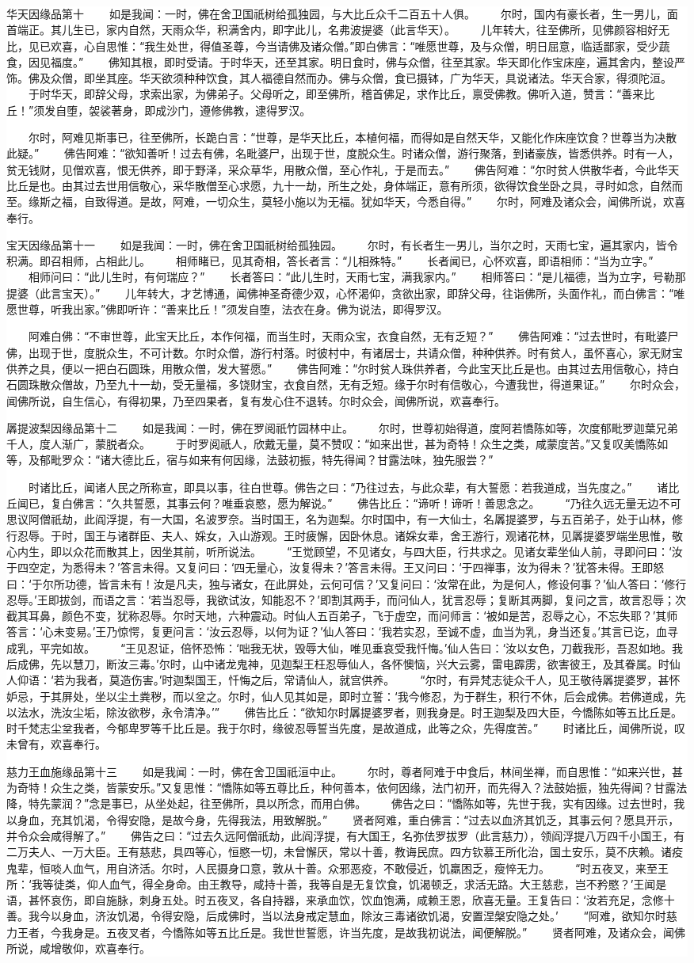 华天因缘品第十
　　如是我闻：一时，佛在舍卫国祇树给孤独园，与大比丘众千二百五十人俱。
　　尔时，国内有豪长者，生一男儿，面首端正。其儿生已，家内自然，天雨众华，积满舍内，即字此儿，名弗波提婆（此言华天）。
　　儿年转大，往至佛所，见佛颜容相好无比，见已欢喜，心自思惟：“我生处世，得值圣尊，今当请佛及诸众僧。”即白佛言：“唯愿世尊，及与众僧，明日屈意，临适鄙家，受少蔬食，因见福度。”
　　佛知其根，即时受请。于时华天，还至其家。明日食时，佛与众僧，往至其家。华天即化作宝床座，遍其舍内，整设严饰。佛及众僧，即坐其座。华天欲须种种饮食，其人福德自然而办。佛与众僧，食已摄钵，广为华天，具说诸法。华天合家，得须陀洹。
　　于时华天，即辞父母，求索出家，为佛弟子。父母听之，即至佛所，稽首佛足，求作比丘，禀受佛教。佛听入道，赞言：“善来比丘！”须发自堕，袈裟著身，即成沙门，遵修佛教，逮得罗汉。

　　尔时，阿难见斯事已，往至佛所，长跪白言：“世尊，是华天比丘，本植何福，而得如是自然天华，又能化作床座饮食？世尊当为决散此疑。”
　　佛告阿难：“欲知善听！过去有佛，名毗婆尸，出现于世，度脱众生。时诸众僧，游行聚落，到诸豪族，皆悉供养。时有一人，贫无钱财，见僧欢喜，恨无供养，即于野泽，采众草华，用散众僧，至心作礼，于是而去。”
　　佛告阿难：“尔时贫人供散华者，今此华天比丘是也。由其过去世用信敬心，采华散僧至心求愿，九十一劫，所生之处，身体端正，意有所须，欲得饮食坐卧之具，寻时如念，自然而至。缘斯之福，自致得道。是故，阿难，一切众生，莫轻小施以为无福。犹如华天，今悉自得。”
　　尔时，阿难及诸众会，闻佛所说，欢喜奉行。

宝天因缘品第十一
　　如是我闻：一时，佛在舍卫国祇树给孤独园。
　　尔时，有长者生一男儿，当尔之时，天雨七宝，遍其家内，皆令积满。即召相师，占相此儿。
　　相师睹已，见其奇相，答长者言：“儿相殊特。”
　　长者闻已，心怀欢喜，即语相师：“当为立字。”
　　相师问曰：“此儿生时，有何瑞应？”
　　长者答曰：“此儿生时，天雨七宝，满我家内。”
　　相师答曰：“是儿福德，当为立字，号勒那提婆（此言宝天）。”
　　儿年转大，才艺博通，闻佛神圣奇德少双，心怀渴仰，贪欲出家，即辞父母，往诣佛所，头面作礼，而白佛言：“唯愿世尊，听我出家。”佛即听许：“善来比丘！”须发自堕，法衣在身。佛为说法，即得罗汉。

　　阿难白佛：“不审世尊，此宝天比丘，本作何福，而当生时，天雨众宝，衣食自然，无有乏短？”
　　佛告阿难：“过去世时，有毗婆尸佛，出现于世，度脱众生，不可计数。尔时众僧，游行村落。时彼村中，有诸居士，共请众僧，种种供养。时有贫人，虽怀喜心，家无财宝供养之具，便以一把白石圆珠，用散众僧，发大誓愿。”
　　佛告阿难：“尔时贫人珠供养者，今此宝天比丘是也。由其过去用信敬心，持白石圆珠散众僧故，乃至九十一劫，受无量福，多饶财宝，衣食自然，无有乏短。缘于尔时有信敬心，今遭我世，得道果证。”
　　尔时众会，闻佛所说，自生信心，有得初果，乃至四果者，复有发心住不退转。尔时众会，闻佛所说，欢喜奉行。

羼提波梨因缘品第十二
　　如是我闻：一时，佛在罗阅祇竹园林中止。
　　尔时，世尊初始得道，度阿若憍陈如等，次度郁毗罗迦葉兄弟千人，度人渐广，蒙脱者众。
　　于时罗阅祇人，欣戴无量，莫不赞叹：“如来出世，甚为奇特！众生之类，咸蒙度苦。”又复叹美憍陈如等，及郁毗罗众：“诸大德比丘，宿与如来有何因缘，法鼓初振，特先得闻？甘露法味，独先服尝？”

　　时诸比丘，闻诸人民之所称宣，即具以事，往白世尊。佛告之曰：“乃往过去，与此众辈，有大誓愿：若我道成，当先度之。”
　　诸比丘闻已，复白佛言：“久共誓愿，其事云何？唯垂哀愍，愿为解说。”
　　佛告比丘：“谛听！谛听！善思念之。
　　“乃往久远无量无边不可思议阿僧祇劫，此阎浮提，有一大国，名波罗奈。当时国王，名为迦梨。尔时国中，有一大仙士，名羼提婆罗，与五百弟子，处于山林，修行忍辱。于时，国王与诸群臣、夫人、婇女，入山游观。王时疲懈，因卧休息。诸婇女辈，舍王游行，观诸花林，见羼提婆罗端坐思惟，敬心内生，即以众花而散其上，因坐其前，听所说法。
　　“王觉顾望，不见诸女，与四大臣，行共求之。见诸女辈坐仙人前，寻即问曰：‘汝于四空定，为悉得未？’答言未得。又复问曰：‘四无量心，汝复得未？’答言未得。王又问曰：‘于四禅事，汝为得未？’犹答未得。王即怒曰：‘于尔所功德，皆言未有！汝是凡夫，独与诸女，在此屏处，云何可信？’又复问曰：‘汝常在此，为是何人，修设何事？’仙人答曰：‘修行忍辱。’王即拔剑，而语之言：‘若当忍辱，我欲试汝，知能忍不？’即割其两手，而问仙人，犹言忍辱；复断其两脚，复问之言，故言忍辱；次截其耳鼻，颜色不变，犹称忍辱。尔时天地，六种震动。时仙人五百弟子，飞于虚空，而问师言：‘被如是苦，忍辱之心，不忘失耶？’其师答言：‘心未变易。’王乃惊愕，复更问言：‘汝云忍辱，以何为证？’仙人答曰：‘我若实忍，至诚不虚，血当为乳，身当还复。’其言已讫，血寻成乳，平完如故。
　　“王见忍证，倍怀恐怖：‘咄我无状，毁辱大仙，唯见垂哀受我忏悔。’仙人告曰：‘汝以女色，刀截我形，吾忍如地。我后成佛，先以慧刀，断汝三毒。’尔时，山中诸龙鬼神，见迦梨王枉忍辱仙人，各怀懊恼，兴大云雾，雷电霹雳，欲害彼王，及其眷属。时仙人仰语：‘若为我者，莫造伤害。’时迦梨国王，忏悔之后，常请仙人，就宫供养。
　　“尔时，有异梵志徒众千人，见王敬待羼提婆罗，甚怀妒忌，于其屏处，坐以尘土粪秽，而以坌之。尔时，仙人见其如是，即时立誓：‘我今修忍，为于群生，积行不休，后会成佛。若佛道成，先以法水，洗汝尘垢，除汝欲秽，永令清净。’”
　　佛告比丘：“欲知尔时羼提婆罗者，则我身是。时王迦梨及四大臣，今憍陈如等五比丘是。时千梵志尘坌我者，今郁卑罗等千比丘是。我于尔时，缘彼忍辱誓当先度，是故道成，此等之众，先得度苦。”
　　时诸比丘，闻佛所说，叹未曾有，欢喜奉行。

慈力王血施缘品第十三
　　如是我闻：一时，佛在舍卫国祇洹中止。
　　尔时，尊者阿难于中食后，林间坐禅，而自思惟：“如来兴世，甚为奇特！众生之类，皆蒙安乐。”又复思惟：“憍陈如等五尊比丘，种何善本，依何因缘，法门初开，而先得入？法鼓始振，独先得闻？甘露法降，特先蒙润？”念是事已，从坐处起，往至佛所，具以所念，而用白佛。
　　佛告之曰：“憍陈如等，先世于我，实有因缘。过去世时，我以身血，充其饥渴，令得安隐，是故今身，先得我法，用致解脱。”
　　贤者阿难，重白佛言：“过去以血济其饥乏，其事云何？愿具开示，并令众会咸得解了。”
　　佛告之曰：“过去久远阿僧祇劫，此阎浮提，有大国王，名弥佉罗拔罗（此言慈力），领阎浮提八万四千小国王，有二万夫人、一万大臣。王有慈悲，具四等心，恒愍一切，未曾懈厌，常以十善，教诲民庶。四方钦慕王所化治，国土安乐，莫不庆赖。诸疫鬼辈，恒啖人血气，用自济活。尔时，人民摄身口意，敦从十善。众邪恶疫，不敢侵近，饥羸困乏，瘦悴无力。
　　“时五夜叉，来至王所：‘我等徒类，仰人血气，得全身命。由王教导，咸持十善，我等自是无复饮食，饥渴顿乏，求活无路。大王慈悲，岂不矜愍？’王闻是语，甚怀哀伤，即自施脉，刺身五处。时五夜叉，各自持器，来承血饮，饮血饱满，咸赖王恩，欣喜无量。王复告曰：‘汝若充足，念修十善。我今以身血，济汝饥渴，令得安隐，后成佛时，当以法身戒定慧血，除汝三毒诸欲饥渴，安置涅槃安隐之处。’
　　“阿难，欲知尔时慈力王者，今我身是。五夜叉者，今憍陈如等五比丘是。我世世誓愿，许当先度，是故我初说法，闻便解脱。”
　　贤者阿难，及诸众会，闻佛所说，咸增敬仰，欢喜奉行。
　　